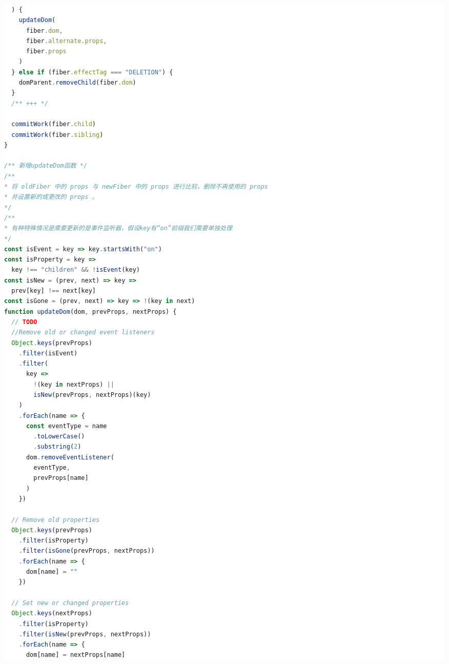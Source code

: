 ```ts
  ) {
    updateDom(
      fiber.dom,
      fiber.alternate.props,
      fiber.props
    )
  } else if (fiber.effectTag === "DELETION") {
    domParent.removeChild(fiber.dom)
  }
  /** +++ */
  
  commitWork(fiber.child)
  commitWork(fiber.sibling)
}

/** 新增updateDom函数 */
/**
* 将 oldFiber 中的 props 与 newFiber 中的 props 进行比较，删除不再使用的 props
* 并设置新的或更改的 props 。
*/
/**
* 有种特殊情况是需要更新的是事件监听器，假设key有“on”前缀我们需要单独处理
*/
const isEvent = key => key.startsWith("on")
const isProperty = key =>
  key !== "children" && !isEvent(key)
const isNew = (prev, next) => key =>
  prev[key] !== next[key]
const isGone = (prev, next) => key => !(key in next)
function updateDom(dom, prevProps, nextProps) {
  // TODO
  //Remove old or changed event listeners
  Object.keys(prevProps)
    .filter(isEvent)
    .filter(
      key =>
        !(key in nextProps) ||
        isNew(prevProps, nextProps)(key)
    )
    .forEach(name => {
      const eventType = name
        .toLowerCase()
        .substring(2)
      dom.removeEventListener(
        eventType,
        prevProps[name]
      )
    })

  // Remove old properties
  Object.keys(prevProps)
    .filter(isProperty)
    .filter(isGone(prevProps, nextProps))
    .forEach(name => {
      dom[name] = ""
    })

  // Set new or changed properties
  Object.keys(nextProps)
    .filter(isProperty)
    .filter(isNew(prevProps, nextProps))
    .forEach(name => {
      dom[name] = nextProps[name]
```